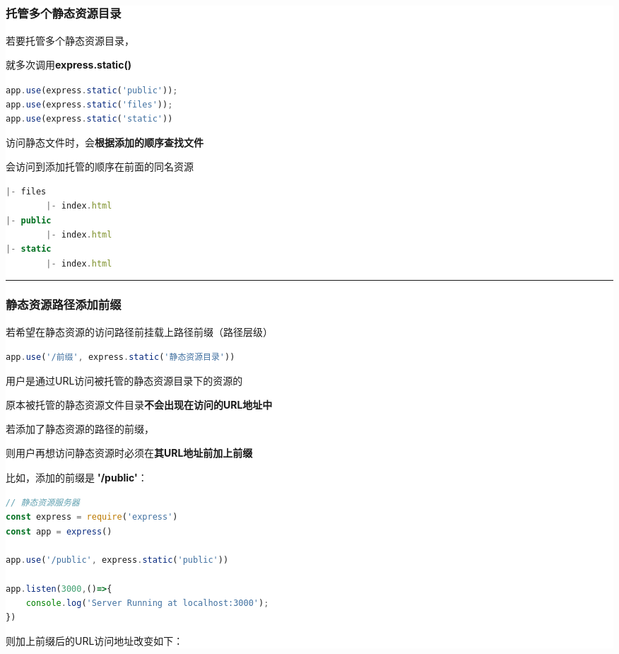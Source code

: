 
### 托管多个静态资源目录

若要托管多个静态资源目录，

就多次调用**express.static()**

```js
app.use(express.static('public'));
app.use(express.static('files'));
app.use(express.static('static'))
```

访问静态文件时，会**根据添加的顺序查找文件**

会访问到添加托管的顺序在前面的同名资源

```js
|- files
		|- index.html
|- public
		|- index.html
|- static
		|- index.html
```

---

### 静态资源路径添加前缀

若希望在静态资源的访问路径前挂载上路径前缀（路径层级）

```js
app.use('/前缀', express.static('静态资源目录'))
```

用户是通过URL访问被托管的静态资源目录下的资源的

原本被托管的静态资源文件目录**不会出现在访问的URL地址中**

若添加了静态资源的路径的前缀，

则用户再想访问静态资源时必须在**其URL地址前加上前缀**

比如，添加的前缀是 **'/public'**：

```js
// 静态资源服务器
const express = require('express')
const app = express()

app.use('/public', express.static('public'))

app.listen(3000,()=>{
    console.log('Server Running at localhost:3000');
})
```

则加上前缀后的URL访问地址改变如下：
